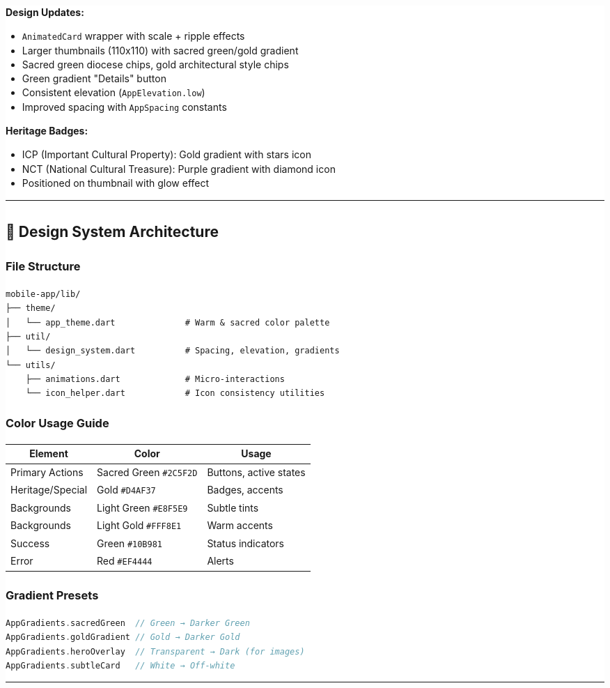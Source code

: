 **Design Updates:**
- `AnimatedCard` wrapper with scale + ripple effects
- Larger thumbnails (110x110) with sacred green/gold gradient
- Sacred green diocese chips, gold architectural style chips
- Green gradient "Details" button
- Consistent elevation (`AppElevation.low`)
- Improved spacing with `AppSpacing` constants

**Heritage Badges:**
- ICP (Important Cultural Property): Gold gradient with stars icon
- NCT (National Cultural Treasure): Purple gradient with diamond icon
- Positioned on thumbnail with glow effect

---

## 🎨 Design System Architecture

### File Structure
```
mobile-app/lib/
├── theme/
│   └── app_theme.dart              # Warm & sacred color palette
├── util/
│   └── design_system.dart          # Spacing, elevation, gradients
└── utils/
    ├── animations.dart             # Micro-interactions
    └── icon_helper.dart            # Icon consistency utilities
```

### Color Usage Guide

| Element | Color | Usage |
|---------|-------|-------|
| Primary Actions | Sacred Green `#2C5F2D` | Buttons, active states |
| Heritage/Special | Gold `#D4AF37` | Badges, accents |
| Backgrounds | Light Green `#E8F5E9` | Subtle tints |
| Backgrounds | Light Gold `#FFF8E1` | Warm accents |
| Success | Green `#10B981` | Status indicators |
| Error | Red `#EF4444` | Alerts |

### Gradient Presets

```dart
AppGradients.sacredGreen  // Green → Darker Green
AppGradients.goldGradient // Gold → Darker Gold
AppGradients.heroOverlay  // Transparent → Dark (for images)
AppGradients.subtleCard   // White → Off-white
```

---